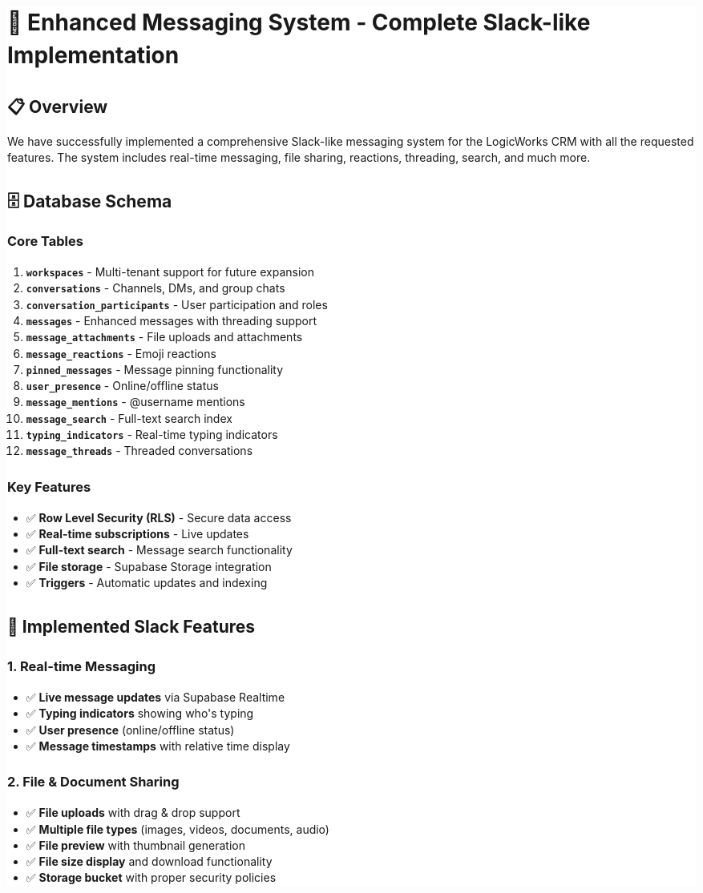 # 🚀 Enhanced Messaging System - Complete Slack-like Implementation

## 📋 **Overview**

We have successfully implemented a comprehensive Slack-like messaging system for the LogicWorks CRM with all the requested features. The system includes real-time messaging, file sharing, reactions, threading, search, and much more.

## 🗄️ **Database Schema**

### **Core Tables**
1. **`workspaces`** - Multi-tenant support for future expansion
2. **`conversations`** - Channels, DMs, and group chats
3. **`conversation_participants`** - User participation and roles
4. **`messages`** - Enhanced messages with threading support
5. **`message_attachments`** - File uploads and attachments
6. **`message_reactions`** - Emoji reactions
7. **`pinned_messages`** - Message pinning functionality
8. **`user_presence`** - Online/offline status
9. **`message_mentions`** - @username mentions
10. **`message_search`** - Full-text search index
11. **`typing_indicators`** - Real-time typing indicators
12. **`message_threads`** - Threaded conversations

### **Key Features**
- ✅ **Row Level Security (RLS)** - Secure data access
- ✅ **Real-time subscriptions** - Live updates
- ✅ **Full-text search** - Message search functionality
- ✅ **File storage** - Supabase Storage integration
- ✅ **Triggers** - Automatic updates and indexing

## 🎯 **Implemented Slack Features**

### **1. Real-time Messaging**
- ✅ **Live message updates** via Supabase Realtime
- ✅ **Typing indicators** showing who's typing
- ✅ **User presence** (online/offline status)
- ✅ **Message timestamps** with relative time display

### **2. File & Document Sharing**
- ✅ **File uploads** with drag & drop support
- ✅ **Multiple file types** (images, videos, documents, audio)
- ✅ **File preview** with thumbnail generation
- ✅ **File size display** and download functionality
- ✅ **Storage bucket** with proper security policies
